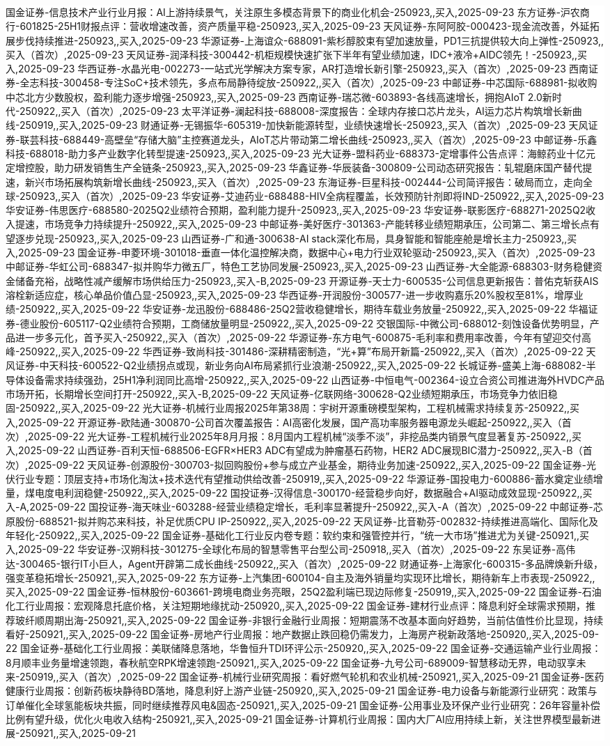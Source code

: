 国金证券-信息技术产业行业月报：AI上游持续景气，关注原生多模态背景下的商业化机会-250923,,买入,2025-09-23
东方证券-沪农商行-601825-25H1财报点评：营收增速改善，资产质量平稳-250923,,买入,2025-09-23
天风证券-东阿阿胶-000423-现金流改善，外延拓展步伐持续推进-250923,,买入,2025-09-23
华源证券-上海谊众-688091-紫杉醇胶束有望加速放量，PD1三抗提供较大向上弹性-250923,,买入（首次）,2025-09-23
天风证券-润泽科技-300442-机柜规模快速扩张下半年有望业绩加速，IDC+液冷+AIDC领先！-250923,,买入,2025-09-23
华西证券-水晶光电-002273-一站式光学解决方案专家，AR打造增长新引擎-250923,,买入（首次）,2025-09-23
西南证券-全志科技-300458-专注SoC+技术领先，多点布局静待绽放-250922,,买入（首次）,2025-09-23
中邮证券-中芯国际-688981-拟收购中芯北方少数股权，盈利能力逐步增强-250923,,买入,2025-09-23
西南证券-瑞芯微-603893-各线高速增长，拥抱AIoT 2.0新时代-250922,,买入（首次）,2025-09-23
太平洋证券-澜起科技-688008-深度报告：全球内存接口芯片龙头，AI运力芯片构筑增长新曲线-250919,,买入,2025-09-23
财通证券-无锡振华-605319-加快新能源转型，业绩快速增长-250923,,买入（首次）,2025-09-23
天风证券-联芸科技-688449-高壁垒“存储大脑”主控赛道龙头，AIoT芯片带动第二增长曲线-250923,,买入（首次）,2025-09-23
中邮证券-乐鑫科技-688018-助力多产业数字化转型提速-250923,,买入,2025-09-23
光大证券-盟科药业-688373-定增事件公告点评：海鲸药业十亿元定增控股，助力研发销售生产全链条-250923,,买入,2025-09-23
华鑫证券-华辰装备-300809-公司动态研究报告：轧辊磨床国产替代提速，新兴市场拓展构筑新增长曲线-250923,,买入（首次）,2025-09-23
东海证券-巨星科技-002444-公司简评报告：破局而立，走向全球-250923,,买入（首次）,2025-09-23
华安证券-艾迪药业-688488-HIV全病程覆盖，长效预防针剂即将IND-250922,,买入,2025-09-23
华安证券-伟思医疗-688580-2025Q2业绩符合预期，盈利能力提升-250923,,买入,2025-09-23
华安证券-联影医疗-688271-2025Q2收入提速，市场竞争力持续提升-250922,,买入,2025-09-23
中邮证券-美好医疗-301363-产能转移业绩短期承压，公司第二、第三增长点有望逐步兑现-250923,,买入,2025-09-23
山西证券-广和通-300638-AI stack深化布局，具身智能和智能座舱是增长主力-250923,,买入,2025-09-23
国金证券-申菱环境-301018-垂直一体化温控解决商，数据中心+电力行业双轮驱动-250923,,买入（首次）,2025-09-23
中邮证券-华虹公司-688347-拟并购华力微五厂，特色工艺协同发展-250923,,买入,2025-09-23
山西证券-大全能源-688303-财务稳健资金储备充裕，战略性减产缓解市场供给压力-250923,,买入-B,2025-09-23
开源证券-天士力-600535-公司信息更新报告：普佑克斩获AIS溶栓新适应症，核心单品价值凸显-250923,,买入,2025-09-23
华西证券-开润股份-300577-进一步收购嘉乐20%股权至81%，增厚业绩-250922,,买入,2025-09-22
华安证券-龙迅股份-688486-25Q2营收稳健增长，期待车载业务放量-250922,,买入,2025-09-22
华福证券-德业股份-605117-Q2业绩符合预期，工商储放量明显-250922,,买入,2025-09-22
交银国际-中微公司-688012-刻蚀设备优势明显，产品进一步多元化，首予买入-250922,,买入（首次）,2025-09-22
华源证券-东方电气-600875-毛利率和费用率改善，今年有望迎交付高峰-250922,,买入,2025-09-22
华西证券-致尚科技-301486-深耕精密制造，“光+算”布局开新篇-250922,,买入（首次）,2025-09-22
天风证券-中天科技-600522-Q2业绩拐点或现，新业务向AI布局紧抓行业浪潮-250922,,买入,2025-09-22
长城证券-盛美上海-688082-半导体设备需求持续强劲，25H1净利润同比高增-250922,,买入,2025-09-22
山西证券-中恒电气-002364-设立合资公司推进海外HVDC产品市场开拓，长期增长空间打开-250922,,买入-B,2025-09-22
天风证券-亿联网络-300628-Q2业绩短期承压，市场竞争力依旧稳固-250922,,买入,2025-09-22
光大证券-机械行业周报2025年第38周：宇树开源重磅模型架构，工程机械需求持续复苏-250922,,买入,2025-09-22
开源证券-欧陆通-300870-公司首次覆盖报告：AI高密化发展，国产高功率服务器电源龙头崛起-250922,,买入（首次）,2025-09-22
光大证券-工程机械行业2025年8月月报：8月国内工程机械“淡季不淡”，非挖品类内销景气度显著复苏-250922,,买入,2025-09-22
山西证券-百利天恒-688506-EGFR×HER3 ADC有望成为肿瘤基石药物，HER2 ADC展现BIC潜力-250922,,买入-B（首次）,2025-09-22
天风证券-创源股份-300703-拟回购股份+参与成立产业基金，期待业务加速-250922,,买入,2025-09-22
国金证券-光伏行业专题：顶层支持+市场化淘汰+技术迭代有望推动供给改善-250919,,买入,2025-09-22
华源证券-国投电力-600886-蓄水奠定业绩增量，煤电度电利润稳健-250922,,买入,2025-09-22
国投证券-汉得信息-300170-经营稳步向好，数据融合+AI驱动成效显现-250922,,买入-A,2025-09-22
国投证券-海天味业-603288-经营业绩稳定增长，毛利率显著提升-250922,,买入-A（首次）,2025-09-22
中邮证券-芯原股份-688521-拟并购芯来科技，补足优质CPU IP-250922,,买入,2025-09-22
天风证券-比音勒芬-002832-持续推进高端化、国际化及年轻化-250922,,买入,2025-09-22
国金证券-基础化工行业反内卷专题：软约束和强管控并行，“统一大市场”推进尤为关键-250921,,买入,2025-09-22
华安证券-汉朔科技-301275-全球化布局的智慧零售平台型公司-250918,,买入（首次）,2025-09-22
东吴证券-高伟达-300465-银行IT小巨人，Agent开辟第二成长曲线-250922,,买入（首次）,2025-09-22
财通证券-上海家化-600315-多品牌焕新升级，强变革稳拓增长-250921,,买入,2025-09-22
东方证券-上汽集团-600104-自主及海外销量均实现环比增长，期待新车上市表现-250922,,买入,2025-09-22
国金证券-恒林股份-603661-跨境电商业务亮眼，25Q2盈利端已现边际修复-250919,,买入,2025-09-22
国金证券-石油化工行业周报：宏观降息托底价格，关注短期地缘扰动-250920,,买入,2025-09-22
国金证券-建材行业点评：降息利好全球需求预期，推荐玻纤顺周期出海-250921,,买入,2025-09-22
国金证券-非银行金融行业周报：短期震荡不改基本面向好趋势，当前估值性价比显现，持续看好-250921,,买入,2025-09-22
国金证券-房地产行业周报：地产数据止跌回稳仍需发力，上海房产税新政落地-250920,,买入,2025-09-22
国金证券-基础化工行业周报：美联储降息落地，华鲁恒升TDI环评公示-250920,,买入,2025-09-22
国金证券-交通运输产业行业周报：8月顺丰业务量增速领跑，春秋航空RPK增速领跑-250921,,买入,2025-09-22
国金证券-九号公司-689009-智慧移动无界，电动驭享未来-250919,,买入（首次）,2025-09-22
国金证券-机械行业研究周报：看好燃气轮机和农业机械-250921,,买入,2025-09-21
国金证券-医药健康行业周报：创新药板块静待BD落地，降息利好上游产业链-250920,,买入,2025-09-21
国金证券-电力设备与新能源行业研究：政策与订单催化全球氢能板块共振，同时继续推荐风电&固态-250921,,买入,2025-09-21
国金证券-公用事业及环保产业行业研究：26年容量补偿比例有望升级，优化火电收入结构-250921,,买入,2025-09-21
国金证券-计算机行业周报：国内大厂AI应用持续上新，关注世界模型最新进展-250921,,买入,2025-09-21